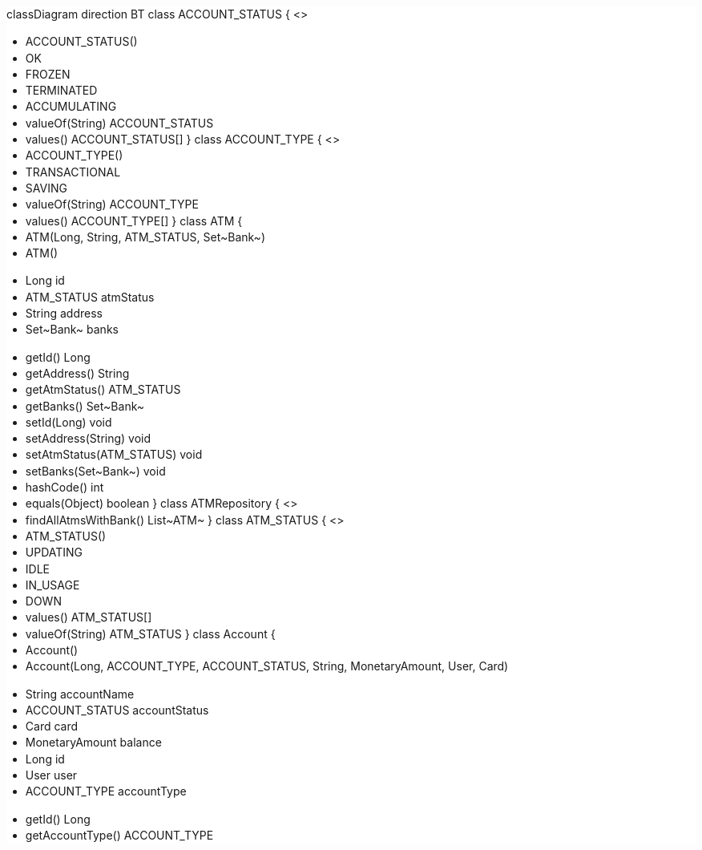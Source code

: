 classDiagram
direction BT
class ACCOUNT_STATUS {
<<enumeration>>
  + ACCOUNT_STATUS() 
  +  OK
  +  FROZEN
  +  TERMINATED
  +  ACCUMULATING
  + valueOf(String) ACCOUNT_STATUS
  + values() ACCOUNT_STATUS[]
}
class ACCOUNT_TYPE {
<<enumeration>>
  + ACCOUNT_TYPE() 
  +  TRANSACTIONAL
  +  SAVING
  + valueOf(String) ACCOUNT_TYPE
  + values() ACCOUNT_TYPE[]
}
class ATM {
  + ATM(Long, String, ATM_STATUS, Set~Bank~) 
  + ATM() 
  - Long id
  - ATM_STATUS atmStatus
  - String address
  - Set~Bank~ banks
  + getId() Long
  + getAddress() String
  + getAtmStatus() ATM_STATUS
  + getBanks() Set~Bank~
  + setId(Long) void
  + setAddress(String) void
  + setAtmStatus(ATM_STATUS) void
  + setBanks(Set~Bank~) void
  + hashCode() int
  + equals(Object) boolean
}
class ATMRepository {
<<Interface>>
  + findAllAtmsWithBank() List~ATM~
}
class ATM_STATUS {
<<enumeration>>
  + ATM_STATUS() 
  +  UPDATING
  +  IDLE
  +  IN_USAGE
  +  DOWN
  + values() ATM_STATUS[]
  + valueOf(String) ATM_STATUS
}
class Account {
  + Account() 
  + Account(Long, ACCOUNT_TYPE, ACCOUNT_STATUS, String, MonetaryAmount, User, Card) 
  - String accountName
  - ACCOUNT_STATUS accountStatus
  - Card card
  - MonetaryAmount balance
  - Long id
  - User user
  - ACCOUNT_TYPE accountType
  + getId() Long
  + getAccountType() ACCOUNT_TYPE